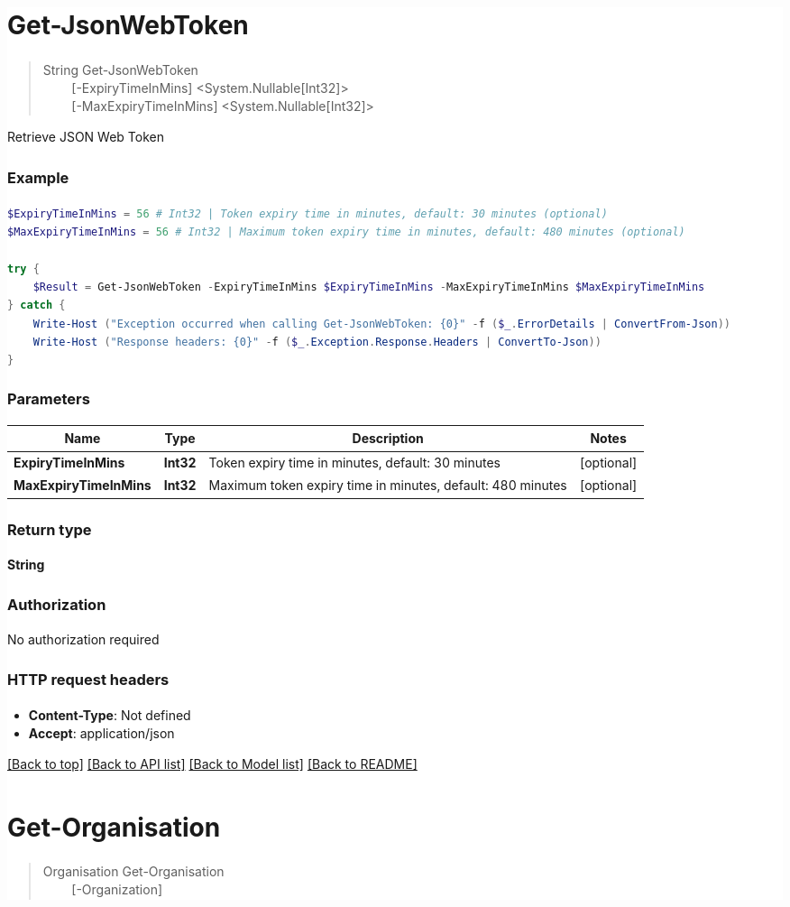 <a id="Get-JsonWebToken"></a>
# **Get-JsonWebToken**
> String Get-JsonWebToken<br>
> &nbsp;&nbsp;&nbsp;&nbsp;&nbsp;&nbsp;&nbsp;&nbsp;[-ExpiryTimeInMins] <System.Nullable[Int32]><br>
> &nbsp;&nbsp;&nbsp;&nbsp;&nbsp;&nbsp;&nbsp;&nbsp;[-MaxExpiryTimeInMins] <System.Nullable[Int32]><br>



Retrieve JSON Web Token

### Example
```powershell
$ExpiryTimeInMins = 56 # Int32 | Token expiry time in minutes, default: 30 minutes (optional)
$MaxExpiryTimeInMins = 56 # Int32 | Maximum token expiry time in minutes, default: 480 minutes (optional)

try {
    $Result = Get-JsonWebToken -ExpiryTimeInMins $ExpiryTimeInMins -MaxExpiryTimeInMins $MaxExpiryTimeInMins
} catch {
    Write-Host ("Exception occurred when calling Get-JsonWebToken: {0}" -f ($_.ErrorDetails | ConvertFrom-Json))
    Write-Host ("Response headers: {0}" -f ($_.Exception.Response.Headers | ConvertTo-Json))
}
```

### Parameters

Name | Type | Description  | Notes
------------- | ------------- | ------------- | -------------
 **ExpiryTimeInMins** | **Int32**| Token expiry time in minutes, default: 30 minutes | [optional] 
 **MaxExpiryTimeInMins** | **Int32**| Maximum token expiry time in minutes, default: 480 minutes | [optional] 

### Return type

**String**

### Authorization

No authorization required

### HTTP request headers

 - **Content-Type**: Not defined
 - **Accept**: application/json

[[Back to top]](#) [[Back to API list]](../README.md#documentation-for-api-endpoints) [[Back to Model list]](../README.md#documentation-for-models) [[Back to README]](../README.md)

<a id="Get-Organisation"></a>
# **Get-Organisation**
> Organisation Get-Organisation<br>
> &nbsp;&nbsp;&nbsp;&nbsp;&nbsp;&nbsp;&nbsp;&nbsp;[-Organization] <String><br>
